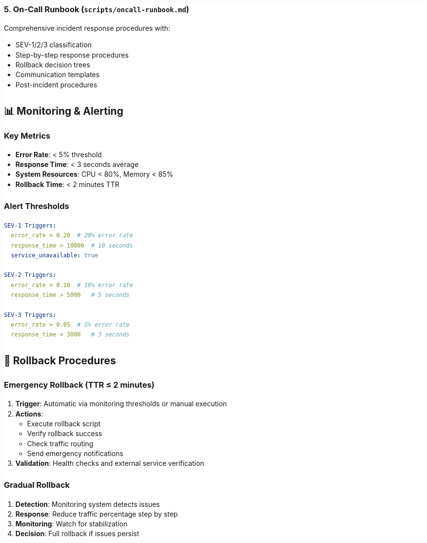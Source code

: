 ### 5. On-Call Runbook (`scripts/oncall-runbook.md`)
Comprehensive incident response procedures with:
- SEV-1/2/3 classification
- Step-by-step response procedures
- Rollback decision trees
- Communication templates
- Post-incident procedures

## 📊 Monitoring & Alerting

### Key Metrics
- **Error Rate**: < 5% threshold
- **Response Time**: < 3 seconds average
- **System Resources**: CPU < 80%, Memory < 85%
- **Rollback Time**: < 2 minutes TTR

### Alert Thresholds
```yaml
SEV-1 Triggers:
  error_rate > 0.20  # 20% error rate
  response_time > 10000  # 10 seconds
  service_unavailable: true

SEV-2 Triggers:
  error_rate > 0.10  # 10% error rate
  response_time > 5000   # 5 seconds

SEV-3 Triggers:
  error_rate > 0.05  # 5% error rate
  response_time > 3000   # 3 seconds
```

## 🔄 Rollback Procedures

### Emergency Rollback (TTR ≤ 2 minutes)
1. **Trigger**: Automatic via monitoring thresholds or manual execution
2. **Actions**:
   - Execute rollback script
   - Verify rollback success
   - Check traffic routing
   - Send emergency notifications
3. **Validation**: Health checks and external service verification

### Gradual Rollback
1. **Detection**: Monitoring system detects issues
2. **Response**: Reduce traffic percentage step by step
3. **Monitoring**: Watch for stabilization
4. **Decision**: Full rollback if issues persist
